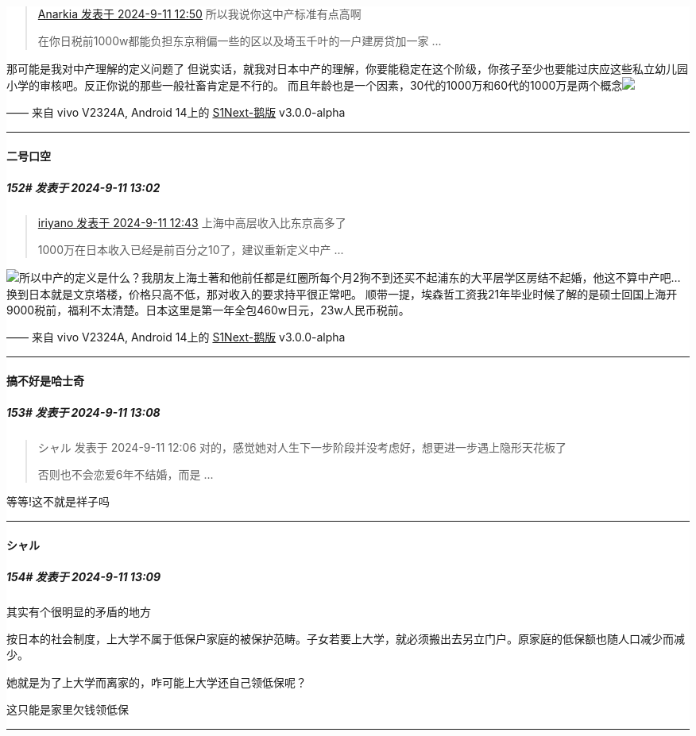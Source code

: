 <blockquote><a href="httphttps://bbs.saraba1st.com/2b/forum.php?mod=redirect&amp;goto=findpost&amp;pid=66174178&amp;ptid=2198889" target="_blank">Anarkia 发表于 2024-9-11 12:50</a>
所以我说你这中产标准有点高啊

在你日税前1000w都能负担东京稍偏一些的区以及埼玉千叶的一户建房贷加一家 ...</blockquote>
那可能是我对中产理解的定义问题了
但说实话，就我对日本中产的理解，你要能稳定在这个阶级，你孩子至少也要能过庆应这些私立幼儿园小学的审核吧。反正你说的那些一般社畜肯定是不行的。
而且年龄也是一个因素，30代的1000万和60代的1000万是两个概念<img src="https://static.saraba1st.com/image/smiley/face2017/002.png" referrerpolicy="no-referrer">

—— 来自 vivo V2324A, Android 14上的 [S1Next-鹅版](https://github.com/ykrank/S1-Next/releases) v3.0.0-alpha


*****

####  二号口空  
##### 152#       发表于 2024-9-11 13:02

<blockquote><a href="httphttps://bbs.saraba1st.com/2b/forum.php?mod=redirect&amp;goto=findpost&amp;pid=66174129&amp;ptid=2198889" target="_blank">iriyano 发表于 2024-9-11 12:43</a>
上海中高层收入比东京高多了

1000万在日本收入已经是前百分之10了，建议重新定义中产 ...</blockquote>
<img src="https://static.saraba1st.com/image/smiley/face2017/001.png" referrerpolicy="no-referrer">所以中产的定义是什么？我朋友上海土著和他前任都是红圈所每个月2狗不到还买不起浦东的大平层学区房结不起婚，他这不算中产吧…
换到日本就是文京塔楼，价格只高不低，那对收入的要求持平很正常吧。
顺带一提，埃森哲工资我21年毕业时候了解的是硕士回国上海开9000税前，福利不太清楚。日本这里是第一年全包460w日元，23w人民币税前。

—— 来自 vivo V2324A, Android 14上的 [S1Next-鹅版](https://github.com/ykrank/S1-Next/releases) v3.0.0-alpha


*****

####  搞不好是哈士奇  
##### 153#       发表于 2024-9-11 13:08

<blockquote>シャル 发表于 2024-9-11 12:06
对的，感觉她对人生下一步阶段并没考虑好，想更进一步遇上隐形天花板了

否则也不会恋爱6年不结婚，而是 ...</blockquote>
等等!这不就是祥子吗

*****

####  シャル  
##### 154#       发表于 2024-9-11 13:09

其实有个很明显的矛盾的地方

按日本的社会制度，上大学不属于低保户家庭的被保护范畴。子女若要上大学，就必须搬出去另立门户。原家庭的低保额也随人口减少而减少。

她就是为了上大学而离家的，咋可能上大学还自己领低保呢？

这只能是家里欠钱领低保

*****
